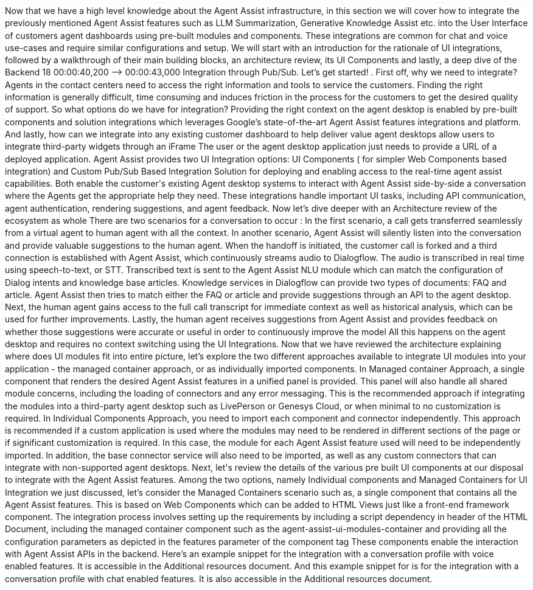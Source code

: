 Now that we have a high level knowledge about the Agent Assist infrastructure, in this section we will cover how to integrate the previously mentioned Agent Assist features such as LLM Summarization, Generative Knowledge Assist etc. into the User Interface of customers agent dashboards using pre-built modules and components. These integrations are common for chat and voice use-cases and require similar configurations and setup. We will start with an introduction for the rationale of UI integrations, followed by a walkthrough of their main building blocks, an architecture review, its UI Components and lastly, a deep dive of the Backend 18 00:00:40,200 --> 00:00:43,000 Integration through Pub/Sub. Let’s get started! . First off, why we need to integrate? Agents in the contact centers need to access the right information and tools to service the customers. Finding the right information is generally difficult, time consuming and induces friction in the process for the customers to get the desired quality of support. So what options do we have for integration? Providing the right context on the agent desktop is enabled by pre-built components and solution integrations which leverages Google’s state-of-the-art Agent Assist features integrations and platform. And lastly, how can we integrate into any existing customer dashboard to help deliver value agent desktops allow users to integrate third-party widgets through an iFrame The user or the agent desktop application just needs to provide a URL of a deployed application. Agent Assist provides two UI Integration options: UI Components ( for simpler Web Components based integration) and Custom Pub/Sub Based Integration Solution for deploying and enabling access to the real-time agent assist capabilities. Both enable the customer's existing Agent desktop systems to interact with Agent Assist side-by-side a conversation where the Agents get the appropriate help they need. These integrations handle important UI tasks, including API communication, agent authentication, rendering suggestions, and agent feedback. Now let’s dive deeper with an Architecture review of the ecosystem as whole There are two scenarios for a conversation to occur : In the first scenario, a call gets transferred seamlessly from a virtual agent to human agent with all the context. In another scenario, Agent Assist will silently listen into the conversation and provide valuable suggestions to the human agent. When the handoff is initiated, the customer call is forked and a third connection is established with Agent Assist, which continuously streams audio to Dialogflow. The audio is transcribed in real time using speech-to-text, or STT. Transcribed text is sent to the Agent Assist NLU module which can match the configuration of Dialog intents and knowledge base articles. Knowledge services in Dialogflow can provide two types of documents: FAQ and article. Agent Assist then tries to match either the FAQ or article and provide suggestions through an API to the agent desktop. Next, the human agent gains access to the full call transcript for immediate context as well as historical analysis, which can be used for further improvements. Lastly, the human agent receives suggestions from Agent Assist and provides feedback on whether those suggestions were accurate or useful in order to continuously improve the model All this happens on the agent desktop and requires no context switching using the UI Integrations. Now that we have reviewed the architecture explaining where does UI modules fit into entire picture, let’s explore the two different approaches available to integrate UI modules into your application - the managed container approach, or as individually imported components. In Managed container Approach, a single component that renders the desired Agent Assist features in a unified panel is provided. This panel will also handle all shared module concerns, including the loading of connectors and any error messaging. This is the recommended approach if integrating the modules into a third-party agent desktop such as LivePerson or Genesys Cloud, or when minimal to no customization is required. In Individual Components Approach, you need to import each component and connector independently. This approach is recommended if a custom application is used where the modules may need to be rendered in different sections of the page or if significant customization is required. In this case, the module for each Agent Assist feature used will need to be independently imported. In addition, the base connector service will also need to be imported, as well as any custom connectors that can integrate with non-supported agent desktops. Next, let's review the details of the various pre built UI components at our disposal to integrate with the Agent Assist features. Among the two options, namely Individual components and Managed Containers for UI Integration we just discussed, let’s consider the Managed Containers scenario such as, a single component that contains all the Agent Assist features. This is based on Web Components which can be added to HTML Views just like a front-end framework component. The integration process involves setting up the requirements by including a script dependency in header of the HTML Document, including the managed container component such as the agent-assist-ui-modules-container and providing all the configuration parameters as depicted in the features parameter of the component tag These components enable the interaction with Agent Assist APIs in the backend. Here’s an example snippet for the integration with a conversation profile with voice enabled features. It is accessible in the Additional resources document. And this example snippet for is for the integration with a conversation profile with chat enabled features. It is also accessible in the Additional resources document.
